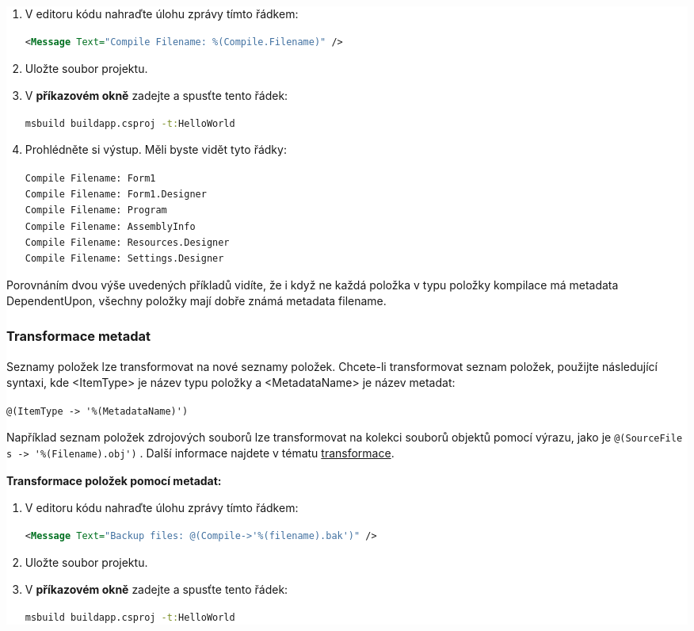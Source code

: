 1. V editoru kódu nahraďte úlohu zprávy tímto řádkem:

    ```xml
    <Message Text="Compile Filename: %(Compile.Filename)" />
    ```

2. Uložte soubor projektu.

3. V **příkazovém okně** zadejte a spusťte tento řádek:

    ```cmd
    msbuild buildapp.csproj -t:HelloWorld
    ```

4. Prohlédněte si výstup. Měli byste vidět tyto řádky:

    ```output
    Compile Filename: Form1
    Compile Filename: Form1.Designer
    Compile Filename: Program
    Compile Filename: AssemblyInfo
    Compile Filename: Resources.Designer
    Compile Filename: Settings.Designer
    ```

Porovnáním dvou výše uvedených příkladů vidíte, že i když ne každá položka v typu položky kompilace má metadata DependentUpon, všechny položky mají dobře známá metadata filename.

### <a name="metadata-transformations"></a>Transformace metadat

 Seznamy položek lze transformovat na nové seznamy položek. Chcete-li transformovat seznam položek, použijte následující syntaxi, kde \<ItemType> je název typu položky a \<MetadataName> je název metadat:

```xml
@(ItemType -> '%(MetadataName)')
```

Například seznam položek zdrojových souborů lze transformovat na kolekci souborů objektů pomocí výrazu, jako je `@(SourceFiles -> '%(Filename).obj')` . Další informace najdete v tématu [transformace](../msbuild/msbuild-transforms.md).

**Transformace položek pomocí metadat:**

1. V editoru kódu nahraďte úlohu zprávy tímto řádkem:

    ```xml
    <Message Text="Backup files: @(Compile->'%(filename).bak')" />
    ```

2. Uložte soubor projektu.

3. V **příkazovém okně** zadejte a spusťte tento řádek:

    ```cmd
    msbuild buildapp.csproj -t:HelloWorld
    ```
